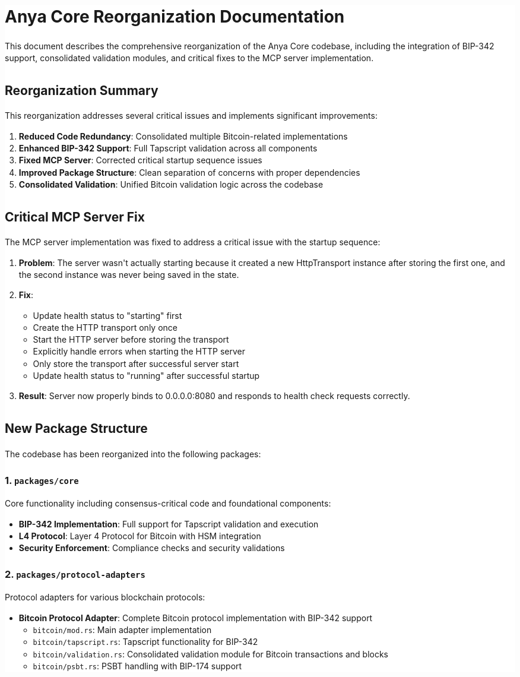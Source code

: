 # Anya Core Reorganization Documentation

This document describes the comprehensive reorganization of the Anya Core codebase, including
the integration of BIP-342 support, consolidated validation modules, and critical fixes to the MCP server implementation.

## Reorganization Summary

This reorganization addresses several critical issues and implements significant improvements:

1. **Reduced Code Redundancy**: Consolidated multiple Bitcoin-related implementations
2. **Enhanced BIP-342 Support**: Full Tapscript validation across all components
3. **Fixed MCP Server**: Corrected critical startup sequence issues
4. **Improved Package Structure**: Clean separation of concerns with proper dependencies
5. **Consolidated Validation**: Unified Bitcoin validation logic across the codebase

## Critical MCP Server Fix

The MCP server implementation was fixed to address a critical issue with the startup sequence:

1. **Problem**: The server wasn't actually starting because it created a new HttpTransport instance after storing the first one, and the second instance was never being saved in the state.

2. **Fix**:
   - Update health status to "starting" first
   - Create the HTTP transport only once
   - Start the HTTP server before storing the transport
   - Explicitly handle errors when starting the HTTP server
   - Only store the transport after successful server start
   - Update health status to "running" after successful startup

3. **Result**: Server now properly binds to 0.0.0.0:8080 and responds to health check requests correctly.

## New Package Structure

The codebase has been reorganized into the following packages:

### 1. `packages/core`

Core functionality including consensus-critical code and foundational components:

- **BIP-342 Implementation**: Full support for Tapscript validation and execution
- **L4 Protocol**: Layer 4 Protocol for Bitcoin with HSM integration
- **Security Enforcement**: Compliance checks and security validations

### 2. `packages/protocol-adapters`

Protocol adapters for various blockchain protocols:

- **Bitcoin Protocol Adapter**: Complete Bitcoin protocol implementation with BIP-342 support
  - `bitcoin/mod.rs`: Main adapter implementation
  - `bitcoin/tapscript.rs`: Tapscript functionality for BIP-342
  - `bitcoin/validation.rs`: Consolidated validation module for Bitcoin transactions and blocks
  - `bitcoin/psbt.rs`: PSBT handling with BIP-174 support
